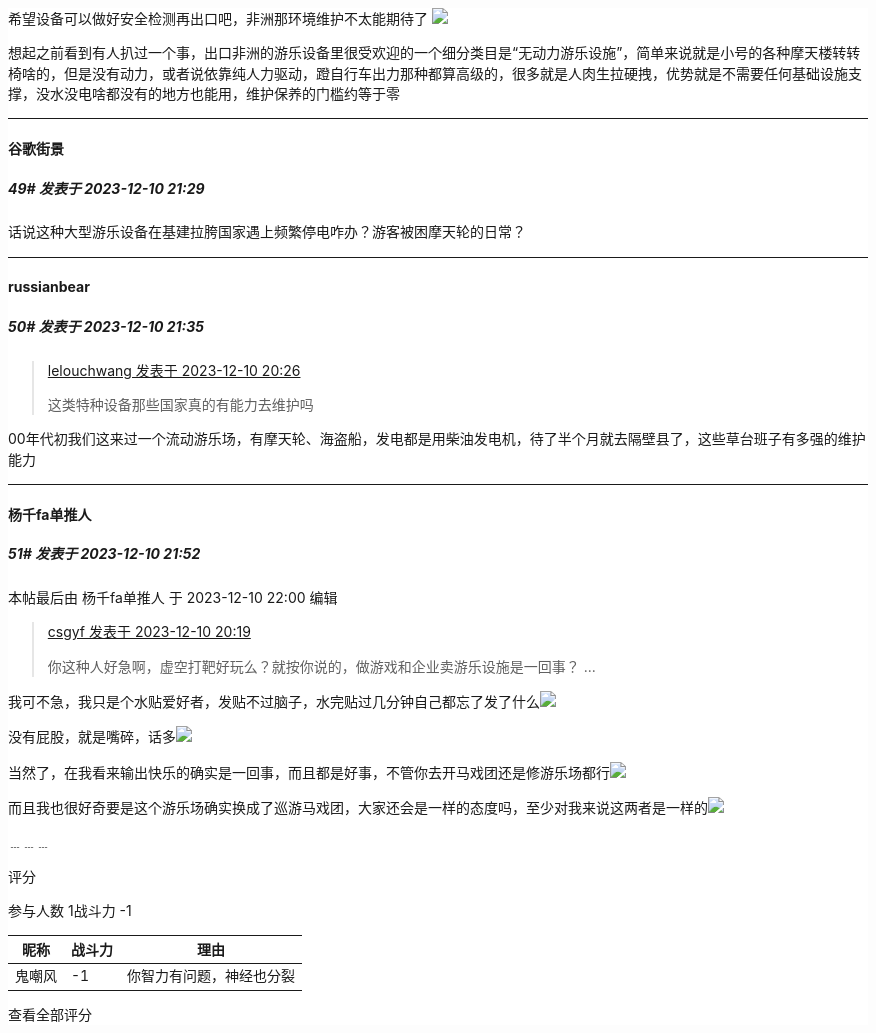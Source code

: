 希望设备可以做好安全检测再出口吧，非洲那环境维护不太能期待了</blockquote>
<img src="https://static.saraba1st.com/image/smiley/face2017/013.png" referrerpolicy="no-referrer">

想起之前看到有人扒过一个事，出口非洲的游乐设备里很受欢迎的一个细分类目是“无动力游乐设施”，简单来说就是小号的各种摩天楼转转椅啥的，但是没有动力，或者说依靠纯人力驱动，蹬自行车出力那种都算高级的，很多就是人肉生拉硬拽，优势就是不需要任何基础设施支撑，没水没电啥都没有的地方也能用，维护保养的门槛约等于零

*****

####  谷歌街景  
##### 49#       发表于 2023-12-10 21:29

话说这种大型游乐设备在基建拉胯国家遇上频繁停电咋办？游客被困摩天轮的日常？

*****

####  russianbear  
##### 50#       发表于 2023-12-10 21:35

<blockquote><a href="httphttps://bbs.saraba1st.com/2b/forum.php?mod=redirect&amp;goto=findpost&amp;pid=63285293&amp;ptid=2163580" target="_blank">lelouchwang 发表于 2023-12-10 20:26</a>

这类特种设备那些国家真的有能力去维护吗</blockquote>
00年代初我们这来过一个流动游乐场，有摩天轮、海盗船，发电都是用柴油发电机，待了半个月就去隔壁县了，这些草台班子有多强的维护能力

*****

####  杨千fa单推人  
##### 51#       发表于 2023-12-10 21:52

 本帖最后由 杨千fa单推人 于 2023-12-10 22:00 编辑 
<blockquote><a href="httphttps://bbs.saraba1st.com/2b/forum.php?mod=redirect&amp;goto=findpost&amp;pid=63285187&amp;ptid=2163580" target="_blank">csgyf 发表于 2023-12-10 20:19</a>

你这种人好急啊，虚空打靶好玩么？就按你说的，做游戏和企业卖游乐设施是一回事？ ...</blockquote>
我可不急，我只是个水贴爱好者，发贴不过脑子，水完贴过几分钟自己都忘了发了什么<img src="https://static.saraba1st.com/image/smiley/face2017/012.png" referrerpolicy="no-referrer">

没有屁股，就是嘴碎，话多<img src="https://static.saraba1st.com/image/smiley/face2017/012.png" referrerpolicy="no-referrer"> 

当然了，在我看来输出快乐的确实是一回事，而且都是好事，不管你去开马戏团还是修游乐场都行<img src="https://static.saraba1st.com/image/smiley/face2017/012.png" referrerpolicy="no-referrer"> 

而且我也很好奇要是这个游乐场确实换成了巡游马戏团，大家还会是一样的态度吗，至少对我来说这两者是一样的<img src="https://static.saraba1st.com/image/smiley/face2017/012.png" referrerpolicy="no-referrer"> 

﹍﹍﹍

评分

 参与人数 1战斗力 -1

|昵称|战斗力|理由|
|----|---|---|
| 鬼嘲风|-1|你智力有问题，神经也分裂|

查看全部评分
